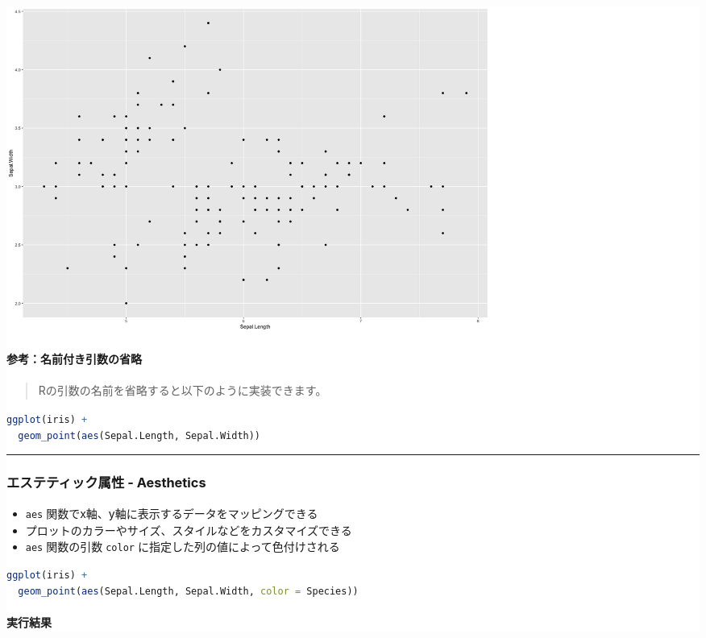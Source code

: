 <img src="img/tidyverse/ggplot2/001.png" width="600px">


#### 参考：名前付き引数の省略

> Rの引数の名前を省略すると以下のように実装できます。

```r
ggplot(iris) +
  geom_point(aes(Sepal.Length, Sepal.Width))
```

---
### エステティック属性 - Aesthetics

* `aes` 関数でx軸、y軸に表示するデータをマッピングできる
* プロットのカラーやサイズ、スタイルなどをカスタマイズできる
* `aes` 関数の引数 `color` に指定した列の値によって色付けされる

```r
ggplot(iris) +
  geom_point(aes(Sepal.Length, Sepal.Width, color = Species))
```

#### 実行結果
